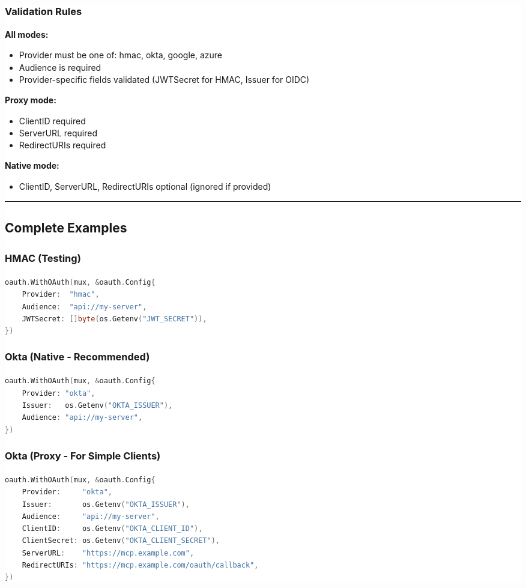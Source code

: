### Validation Rules

**All modes:**

- Provider must be one of: hmac, okta, google, azure
- Audience is required
- Provider-specific fields validated (JWTSecret for HMAC, Issuer for OIDC)

**Proxy mode:**

- ClientID required
- ServerURL required
- RedirectURIs required

**Native mode:**

- ClientID, ServerURL, RedirectURIs optional (ignored if provided)

---

## Complete Examples

### HMAC (Testing)

```go
oauth.WithOAuth(mux, &oauth.Config{
    Provider:  "hmac",
    Audience:  "api://my-server",
    JWTSecret: []byte(os.Getenv("JWT_SECRET")),
})
```

### Okta (Native - Recommended)

```go
oauth.WithOAuth(mux, &oauth.Config{
    Provider: "okta",
    Issuer:   os.Getenv("OKTA_ISSUER"),
    Audience: "api://my-server",
})
```

### Okta (Proxy - For Simple Clients)

```go
oauth.WithOAuth(mux, &oauth.Config{
    Provider:     "okta",
    Issuer:       os.Getenv("OKTA_ISSUER"),
    Audience:     "api://my-server",
    ClientID:     os.Getenv("OKTA_CLIENT_ID"),
    ClientSecret: os.Getenv("OKTA_CLIENT_SECRET"),
    ServerURL:    "https://mcp.example.com",
    RedirectURIs: "https://mcp.example.com/oauth/callback",
})
```
